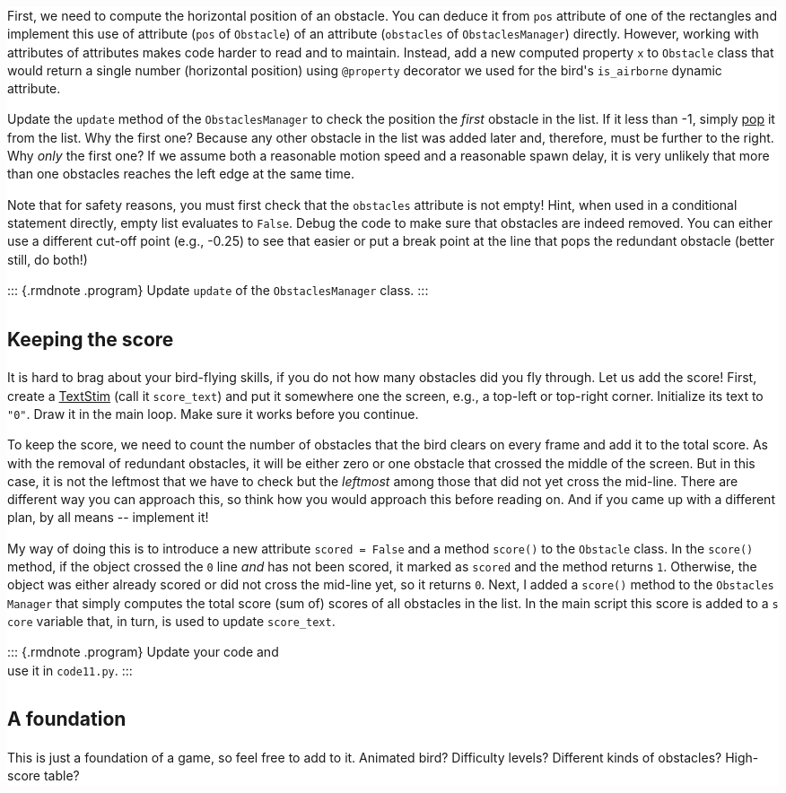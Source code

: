 First, we need to compute the horizontal position of an obstacle. You can deduce it from `pos` attribute of one of the rectangles and implement this use of attribute (`pos` of `Obstacle`) of an attribute (`obstacles` of `ObstaclesManager`) directly. However, working with attributes of attributes makes code harder to read and to maintain. Instead, add a new computed property `x` to `Obstacle` class that would return a single number (horizontal position) using `@property` decorator we used for the bird's `is_airborne` dynamic attribute.

Update the `update` method of the `ObstaclesManager` to check the position the _first_ obstacle in the list. If it less than -1, simply [pop](https://docs.python.org/3.1/tutorial/datastructures.html) it from the list. Why the first one? Because any other obstacle in the list was added later and, therefore, must be further to the right. Why _only_ the first one? If we assume both a reasonable motion speed and a reasonable spawn delay, it is very unlikely that more than one obstacles reaches the left edge at the same time.

Note that for safety reasons, you must first check that the `obstacles` attribute is not empty! Hint, when used in a conditional statement directly, empty list evaluates to `False`. Debug the code to make sure that obstacles are indeed removed. You can either use a different cut-off point (e.g., -0.25) to see that easier or put a break point at the line that pops the redundant obstacle (better still, do both!)

::: {.rmdnote .program}
Update `update` of the `ObstaclesManager` class.
:::

## Keeping the score
It is hard to brag about your bird-flying skills, if you do not how many obstacles did you fly through. Let us add the score! First, create a [TextStim](https://psychopy.org/api/visual/textstim.html#psychopy.visual.TextStim) (call it `score_text`) and put it somewhere one the screen, e.g., a top-left or top-right corner. Initialize its text to `"0"`. Draw it in the main loop. Make sure it works before you continue.

To keep the score, we need to count the number of obstacles that the bird clears on every frame and add it to the total score. As with the removal of redundant obstacles, it will be either zero or one obstacle that crossed the middle of the screen. But in this case, it is not the leftmost that we have to check but the _leftmost_ among those that did not yet cross the mid-line. There are different way you can approach this, so think how you would approach this before reading on. And if you came up with a different plan, by all means -- implement it!

My way of doing this is to introduce a new attribute `scored = False` and a method `score()` to the `Obstacle` class. In the `score()` method, if the object crossed the `0` line _and_ has not been scored, it marked as `scored` and the method returns `1`. Otherwise, the object was either already scored or did not cross the mid-line yet, so it returns `0`. Next, I added a `score()` method to the `ObstaclesManager` that simply computes the total score (sum of) scores of all obstacles in the list. In the main script this score is added to a `score` variable that, in turn, is used to update `score_text`.

::: {.rmdnote .program}
Update your code and<br/>use it in `code11.py`.
:::

## A foundation
This is just a foundation of a game, so feel free to add to it. Animated bird? Difficulty levels? Different kinds of obstacles? High-score table?
